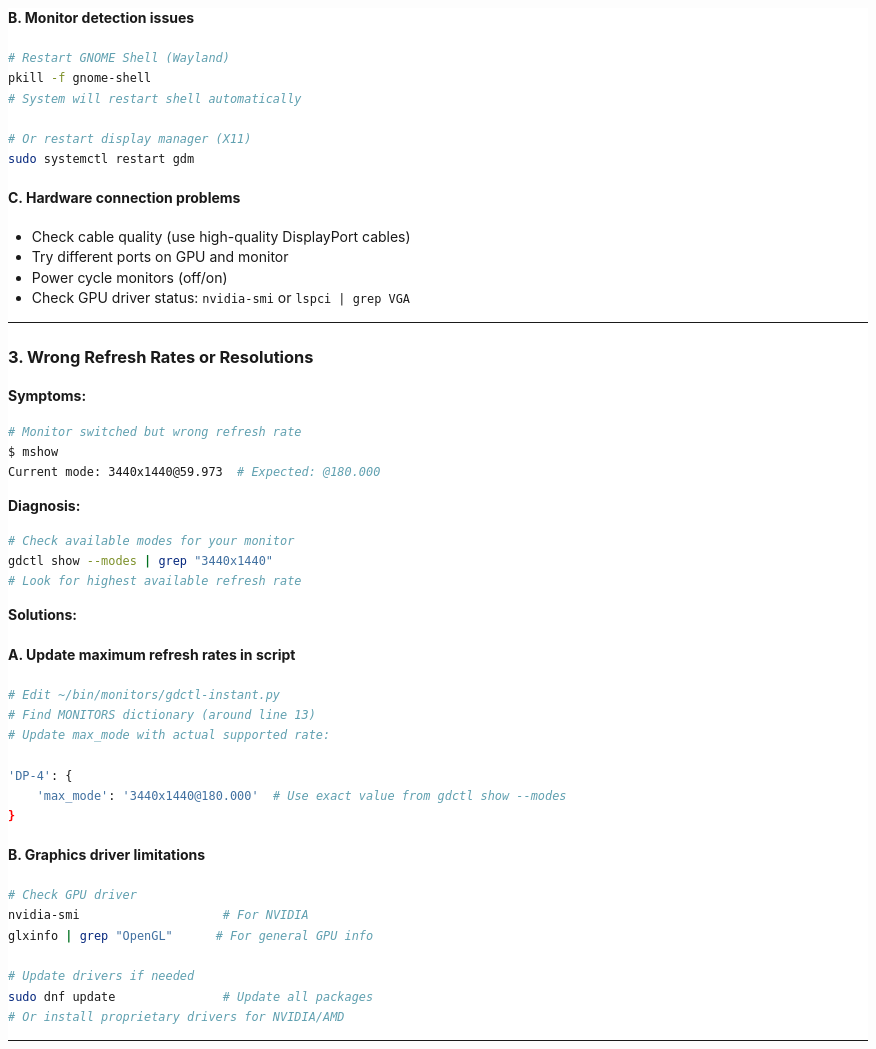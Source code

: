 #### B. Monitor detection issues
```bash
# Restart GNOME Shell (Wayland)
pkill -f gnome-shell
# System will restart shell automatically

# Or restart display manager (X11)
sudo systemctl restart gdm
```

#### C. Hardware connection problems
- Check cable quality (use high-quality DisplayPort cables)
- Try different ports on GPU and monitor
- Power cycle monitors (off/on)
- Check GPU driver status: `nvidia-smi` or `lspci | grep VGA`

---

### 3. Wrong Refresh Rates or Resolutions

**Symptoms:**
```bash
# Monitor switched but wrong refresh rate
$ mshow
Current mode: 3440x1440@59.973  # Expected: @180.000
```

**Diagnosis:**
```bash
# Check available modes for your monitor
gdctl show --modes | grep "3440x1440"
# Look for highest available refresh rate
```

**Solutions:**

#### A. Update maximum refresh rates in script
```bash
# Edit ~/bin/monitors/gdctl-instant.py
# Find MONITORS dictionary (around line 13)
# Update max_mode with actual supported rate:

'DP-4': {
    'max_mode': '3440x1440@180.000'  # Use exact value from gdctl show --modes
}
```

#### B. Graphics driver limitations
```bash
# Check GPU driver
nvidia-smi                    # For NVIDIA
glxinfo | grep "OpenGL"      # For general GPU info

# Update drivers if needed
sudo dnf update               # Update all packages
# Or install proprietary drivers for NVIDIA/AMD
```

---